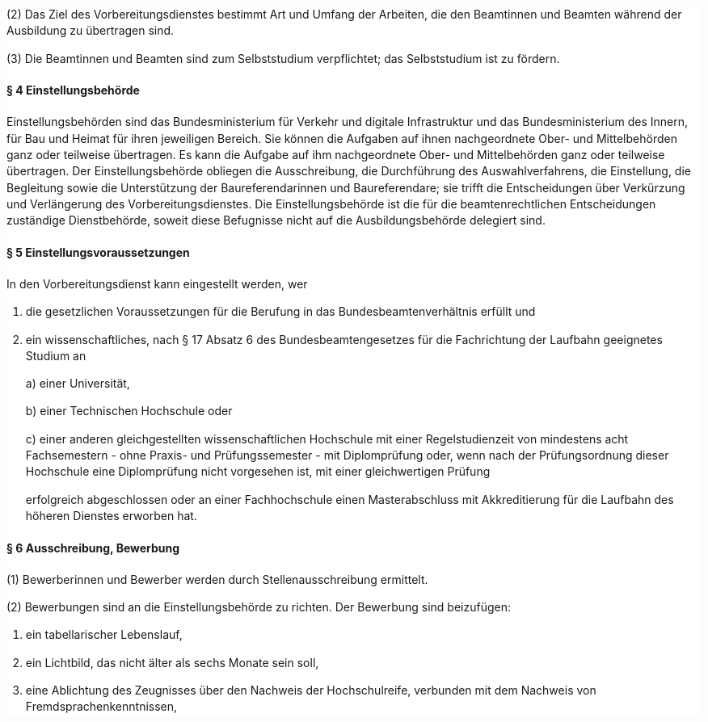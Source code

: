 (2) Das Ziel des Vorbereitungsdienstes bestimmt Art und Umfang der Arbeiten, die den Beamtinnen und Beamten während der Ausbildung zu übertragen sind.

(3) Die Beamtinnen und Beamten sind zum Selbststudium verpflichtet; das Selbststudium ist zu fördern.


#### § 4 Einstellungsbehörde

Einstellungsbehörden sind das Bundesministerium für Verkehr und digitale Infrastruktur und das Bundesministerium des Innern, für Bau und Heimat für ihren jeweiligen Bereich. Sie können die Aufgaben auf ihnen nachgeordnete Ober- und Mittelbehörden ganz oder teilweise übertragen. Es kann die Aufgabe auf ihm nachgeordnete Ober- und Mittelbehörden ganz oder teilweise übertragen. Der Einstellungsbehörde obliegen die Ausschreibung, die Durchführung des Auswahlverfahrens, die Einstellung, die Begleitung sowie die Unterstützung der Baureferendarinnen und Baureferendare; sie trifft die Entscheidungen über Verkürzung und Verlängerung des Vorbereitungsdienstes. Die Einstellungsbehörde ist die für die beamtenrechtlichen Entscheidungen zuständige Dienstbehörde, soweit diese Befugnisse nicht auf die Ausbildungsbehörde delegiert sind.


#### § 5 Einstellungsvoraussetzungen

In den Vorbereitungsdienst kann eingestellt werden, wer

1.  die gesetzlichen Voraussetzungen für die Berufung in das Bundesbeamtenverhältnis erfüllt und


2.  ein wissenschaftliches, nach § 17 Absatz 6 des Bundesbeamtengesetzes für die Fachrichtung der Laufbahn geeignetes Studium an

    a)  einer Universität,


    b)  einer Technischen Hochschule oder


    c)  einer anderen gleichgestellten wissenschaftlichen Hochschule mit einer Regelstudienzeit von mindestens acht Fachsemestern - ohne Praxis- und Prüfungssemester - mit Diplomprüfung oder, wenn nach der Prüfungsordnung dieser Hochschule eine Diplomprüfung nicht vorgesehen ist, mit einer gleichwertigen Prüfung



    erfolgreich abgeschlossen oder an einer Fachhochschule einen Masterabschluss mit Akkreditierung für die Laufbahn des höheren Dienstes erworben hat.





#### § 6 Ausschreibung, Bewerbung

(1) Bewerberinnen und Bewerber werden durch Stellenausschreibung ermittelt.

(2) Bewerbungen sind an die Einstellungsbehörde zu richten. Der Bewerbung sind beizufügen:

1.  ein tabellarischer Lebenslauf,


2.  ein Lichtbild, das nicht älter als sechs Monate sein soll,


3.  eine Ablichtung des Zeugnisses über den Nachweis der Hochschulreife, verbunden mit dem Nachweis von Fremdsprachenkenntnissen,
